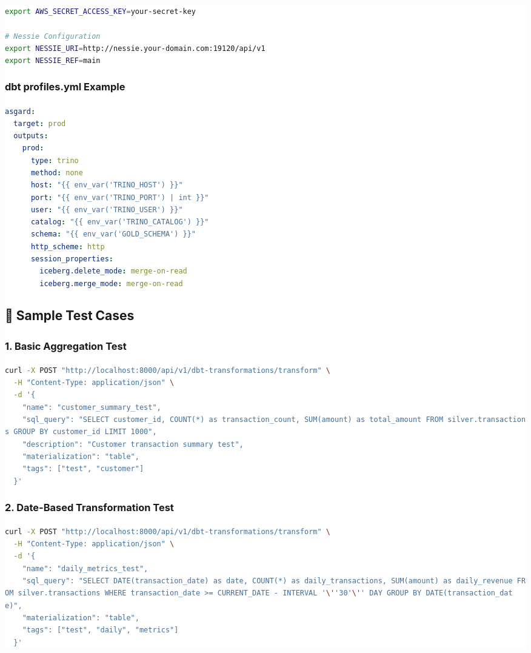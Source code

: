 ```bash
export AWS_SECRET_ACCESS_KEY=your-secret-key

# Nessie Configuration
export NESSIE_URI=http://nessie.your-domain.com:19120/api/v1
export NESSIE_REF=main
```

### dbt profiles.yml Example

```yaml
asgard:
  target: prod
  outputs:
    prod:
      type: trino
      method: none
      host: "{{ env_var('TRINO_HOST') }}"
      port: "{{ env_var('TRINO_PORT') | int }}"
      user: "{{ env_var('TRINO_USER') }}"
      catalog: "{{ env_var('TRINO_CATALOG') }}"
      schema: "{{ env_var('GOLD_SCHEMA') }}"
      http_scheme: http
      session_properties:
        iceberg.delete_mode: merge-on-read
        iceberg.merge_mode: merge-on-read
```

## 🧪 Sample Test Cases

### 1. Basic Aggregation Test

```bash
curl -X POST "http://localhost:8000/api/v1/dbt-transformations/transform" \
  -H "Content-Type: application/json" \
  -d '{
    "name": "customer_summary_test",
    "sql_query": "SELECT customer_id, COUNT(*) as transaction_count, SUM(amount) as total_amount FROM silver.transactions GROUP BY customer_id LIMIT 1000",
    "description": "Customer transaction summary test",
    "materialization": "table",
    "tags": ["test", "customer"]
  }'
```

### 2. Date-Based Transformation Test

```bash
curl -X POST "http://localhost:8000/api/v1/dbt-transformations/transform" \
  -H "Content-Type: application/json" \
  -d '{
    "name": "daily_metrics_test",
    "sql_query": "SELECT DATE(transaction_date) as date, COUNT(*) as daily_transactions, SUM(amount) as daily_revenue FROM silver.transactions WHERE transaction_date >= CURRENT_DATE - INTERVAL '\''30'\'' DAY GROUP BY DATE(transaction_date)",
    "materialization": "table",
    "tags": ["test", "daily", "metrics"]
  }'
```

